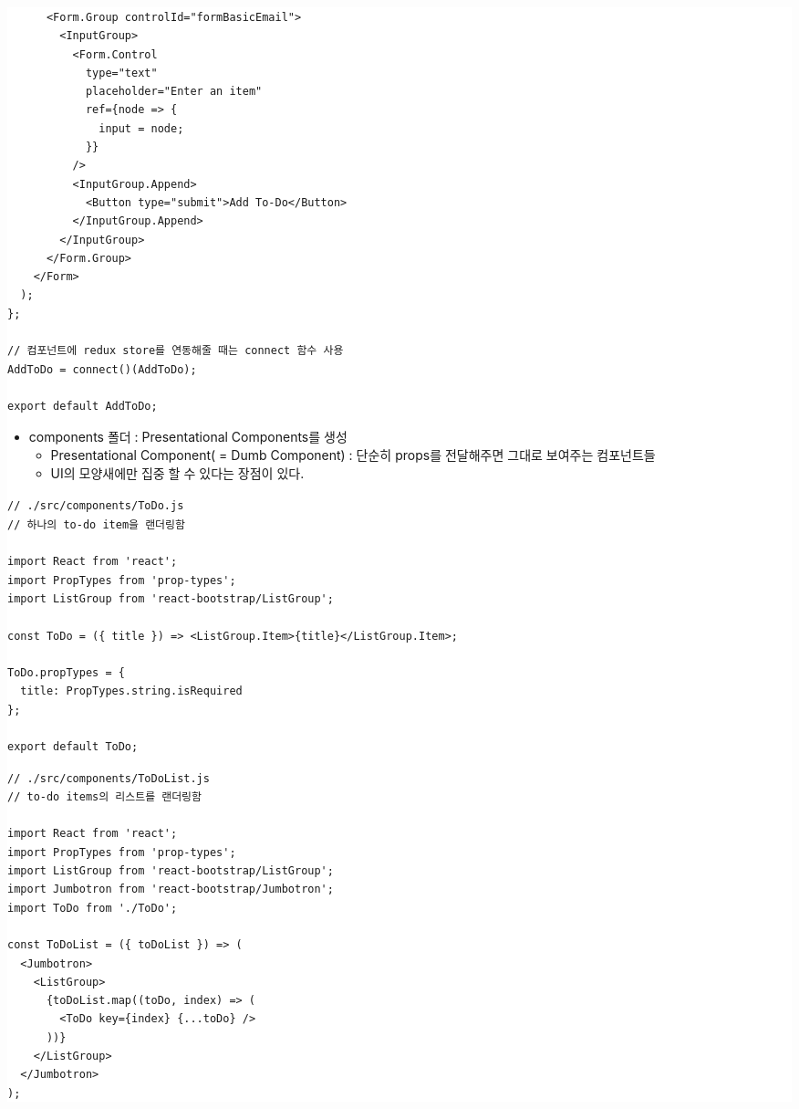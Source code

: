 ```react
      <Form.Group controlId="formBasicEmail">
        <InputGroup>
          <Form.Control
            type="text"
            placeholder="Enter an item"
            ref={node => {
              input = node;
            }}
          />
          <InputGroup.Append>
            <Button type="submit">Add To-Do</Button>
          </InputGroup.Append>
        </InputGroup>
      </Form.Group>
    </Form>
  );
};

// 컴포넌트에 redux store를 연동해줄 때는 connect 함수 사용
AddToDo = connect()(AddToDo);

export default AddToDo;
```

* components 폴더 : Presentational Components를 생성
  * Presentational Component( = Dumb Component) : 단순히 props를 전달해주면 그대로 보여주는 컴포넌트들
  * UI의 모양새에만 집중 할 수 있다는 장점이 있다.

```react
// ./src/components/ToDo.js
// 하나의 to-do item을 랜더링함

import React from 'react';
import PropTypes from 'prop-types';
import ListGroup from 'react-bootstrap/ListGroup';

const ToDo = ({ title }) => <ListGroup.Item>{title}</ListGroup.Item>;

ToDo.propTypes = {
  title: PropTypes.string.isRequired
};

export default ToDo;
```



```react
// ./src/components/ToDoList.js
// to-do items의 리스트를 랜더링함

import React from 'react';
import PropTypes from 'prop-types';
import ListGroup from 'react-bootstrap/ListGroup';
import Jumbotron from 'react-bootstrap/Jumbotron';
import ToDo from './ToDo';

const ToDoList = ({ toDoList }) => (
  <Jumbotron>
    <ListGroup>
      {toDoList.map((toDo, index) => (
        <ToDo key={index} {...toDo} />
      ))}
    </ListGroup>
  </Jumbotron>
);
```